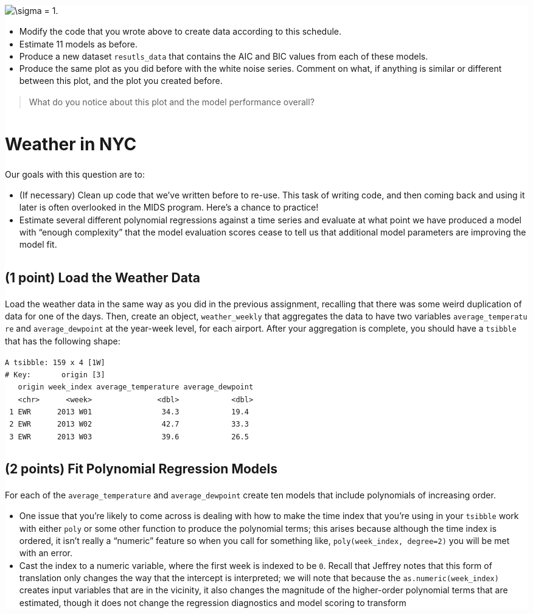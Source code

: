 ![\sigma = 1](https://latex.codecogs.com/png.image?%5Cdpi%7B110%7D&space;%5Cbg_white&space;%5Csigma%20%3D%201 "\sigma = 1").

-   Modify the code that you wrote above to create data according to
    this schedule.
-   Estimate 11 models as before.
-   Produce a new dataset `resutls_data` that contains the AIC and BIC
    values from each of these models.
-   Produce the same plot as you did before with the white noise series.
    Comment on what, if anything is similar or different between this
    plot, and the plot you created before.

> What do you notice about this plot and the model performance overall?

# Weather in NYC

Our goals with this question are to:

-   (If necessary) Clean up code that we’ve written before to re-use.
    This task of writing code, and then coming back and using it later
    is often overlooked in the MIDS program. Here’s a chance to
    practice!
-   Estimate several different polynomial regressions against a time
    series and evaluate at what point we have produced a model with
    “enough complexity” that the model evaluation scores cease to tell
    us that additional model parameters are improving the model fit.

## (1 point) Load the Weather Data

Load the weather data in the same way as you did in the previous
assignment, recalling that there was some weird duplication of data for
one of the days. Then, create an object, `weather_weekly` that
aggregates the data to have two variables `average_temperature` and
`average_dewpoint` at the year-week level, for each airport. After your
aggregation is complete, you should have a `tsibble` that has the
following shape:

    A tsibble: 159 x 4 [1W]
    # Key:       origin [3]
       origin week_index average_temperature average_dewpoint
       <chr>      <week>               <dbl>            <dbl>
     1 EWR      2013 W01                34.3            19.4 
     2 EWR      2013 W02                42.7            33.3 
     3 EWR      2013 W03                39.6            26.5 

## (2 points) Fit Polynomial Regression Models

For each of the `average_temperature` and `average_dewpoint` create ten
models that include polynomials of increasing order.

-   One issue that you’re likely to come across is dealing with how to
    make the time index that you’re using in your `tsibble` work with
    either `poly` or some other function to produce the polynomial
    terms; this arises because although the time index is ordered, it
    isn’t really a “numeric” feature so when you call for something
    like, `poly(week_index, degree=2)` you will be met with an error.
-   Cast the index to a numeric variable, where the first week is
    indexed to be `0`. Recall that Jeffrey notes that this form of
    translation only changes the way that the intercept is interpreted;
    we will note that because the `as.numeric(week_index)` creates input
    variables that are in the vicinity, it also changes the magnitude of
    the higher-order polynomial terms that are estimated, though it does
    not change the regression diagnostics and model scoring to transform